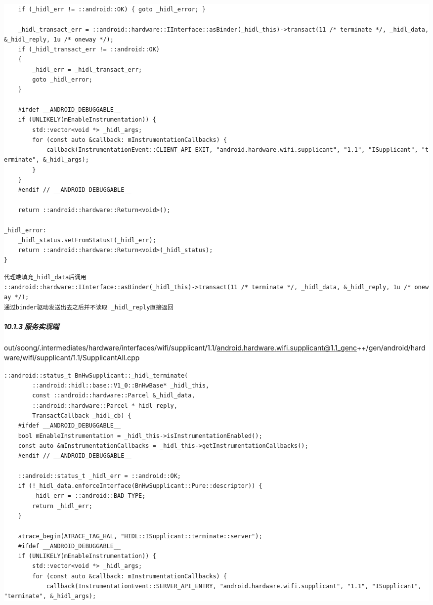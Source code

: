 ```
    if (_hidl_err != ::android::OK) { goto _hidl_error; }

    _hidl_transact_err = ::android::hardware::IInterface::asBinder(_hidl_this)->transact(11 /* terminate */, _hidl_data, &_hidl_reply, 1u /* oneway */);
    if (_hidl_transact_err != ::android::OK)
    {
        _hidl_err = _hidl_transact_err;
        goto _hidl_error;
    }

    #ifdef __ANDROID_DEBUGGABLE__
    if (UNLIKELY(mEnableInstrumentation)) {
        std::vector<void *> _hidl_args;
        for (const auto &callback: mInstrumentationCallbacks) {
            callback(InstrumentationEvent::CLIENT_API_EXIT, "android.hardware.wifi.supplicant", "1.1", "ISupplicant", "terminate", &_hidl_args);
        }
    }
    #endif // __ANDROID_DEBUGGABLE__

    return ::android::hardware::Return<void>();

_hidl_error:
    _hidl_status.setFromStatusT(_hidl_err);
    return ::android::hardware::Return<void>(_hidl_status);
}
```



```
代理端填充_hidl_data后调用
::android::hardware::IInterface::asBinder(_hidl_this)->transact(11 /* terminate */, _hidl_data, &_hidl_reply, 1u /* oneway */);
通过binder驱动发送出去之后并不读取 _hidl_reply直接返回
```

##### 10.1.3 服务实现端

out/soong/.intermediates/hardware/interfaces/wifi/supplicant/1.1/android.hardware.wifi.supplicant@1.1_genc++/gen/android/hardware/wifi/supplicant/1.1/SupplicantAll.cpp

```
::android::status_t BnHwSupplicant::_hidl_terminate(
        ::android::hidl::base::V1_0::BnHwBase* _hidl_this,
        const ::android::hardware::Parcel &_hidl_data,
        ::android::hardware::Parcel *_hidl_reply,
        TransactCallback _hidl_cb) {
    #ifdef __ANDROID_DEBUGGABLE__
    bool mEnableInstrumentation = _hidl_this->isInstrumentationEnabled();
    const auto &mInstrumentationCallbacks = _hidl_this->getInstrumentationCallbacks();
    #endif // __ANDROID_DEBUGGABLE__

    ::android::status_t _hidl_err = ::android::OK;
    if (!_hidl_data.enforceInterface(BnHwSupplicant::Pure::descriptor)) {
        _hidl_err = ::android::BAD_TYPE;
        return _hidl_err;
    }

    atrace_begin(ATRACE_TAG_HAL, "HIDL::ISupplicant::terminate::server");
    #ifdef __ANDROID_DEBUGGABLE__
    if (UNLIKELY(mEnableInstrumentation)) {
        std::vector<void *> _hidl_args;
        for (const auto &callback: mInstrumentationCallbacks) {
            callback(InstrumentationEvent::SERVER_API_ENTRY, "android.hardware.wifi.supplicant", "1.1", "ISupplicant", "terminate", &_hidl_args);
```